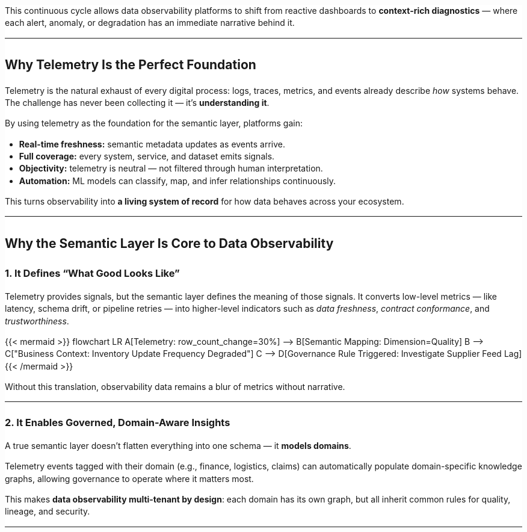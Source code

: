 This continuous cycle allows data observability platforms to shift from reactive dashboards to **context-rich diagnostics** — where each alert, anomaly, or degradation has an immediate narrative behind it.

---

## Why Telemetry Is the Perfect Foundation

Telemetry is the natural exhaust of every digital process: logs, traces, metrics, and events already describe *how* systems behave. The challenge has never been collecting it — it’s **understanding it**.

By using telemetry as the foundation for the semantic layer, platforms gain:

* **Real-time freshness:** semantic metadata updates as events arrive.
* **Full coverage:** every system, service, and dataset emits signals.
* **Objectivity:** telemetry is neutral — not filtered through human interpretation.
* **Automation:** ML models can classify, map, and infer relationships continuously.

This turns observability into **a living system of record** for how data behaves across your ecosystem.

---

## Why the Semantic Layer Is Core to Data Observability

### 1. **It Defines “What Good Looks Like”**

Telemetry provides signals, but the semantic layer defines the meaning of those signals.
It converts low-level metrics — like latency, schema drift, or pipeline retries — into higher-level indicators such as *data freshness*, *contract conformance*, and *trustworthiness*.

{{< mermaid >}}
flowchart LR
  A[Telemetry: row_count_change=30%] --> B[Semantic Mapping: Dimension=Quality]
  B --> C["Business Context: Inventory Update Frequency Degraded"]
  C --> D[Governance Rule Triggered: Investigate Supplier Feed Lag]
{{< /mermaid >}}

Without this translation, observability data remains a blur of metrics without narrative.

---

### 2. **It Enables Governed, Domain-Aware Insights**

A true semantic layer doesn’t flatten everything into one schema — it **models domains**.

Telemetry events tagged with their domain (e.g., finance, logistics, claims) can automatically populate domain-specific knowledge graphs, allowing governance to operate where it matters most.

This makes **data observability multi-tenant by design**: each domain has its own graph, but all inherit common rules for quality, lineage, and security.

---
